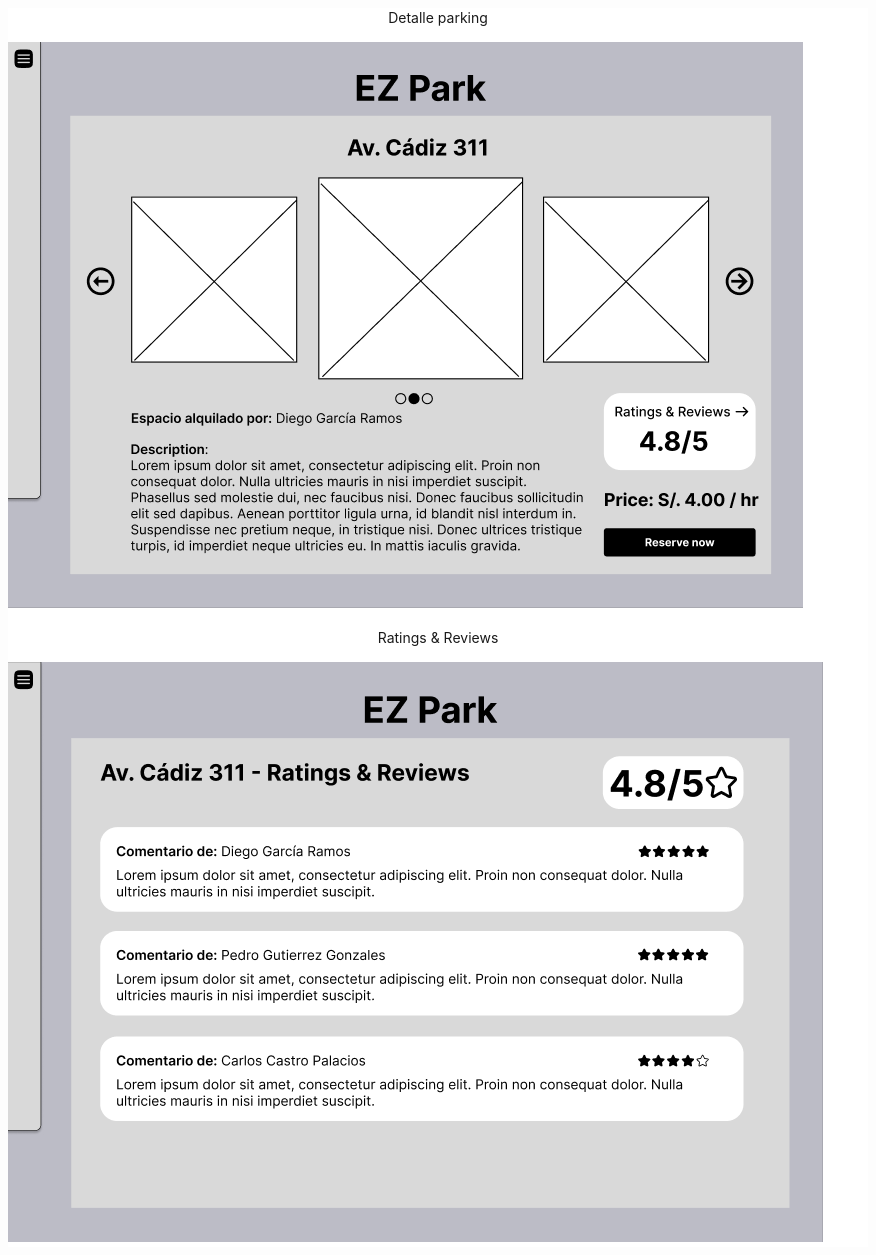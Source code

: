 <p align="center">Detalle parking</p>

![Detalle parking](./assets/WepApplication/wireframes/wireframe-parking-detail.png)

<p align="center">Ratings & Reviews</p>

![Ratings & Reviews](./assets/WepApplication/wireframes/wireframe-reviews.png)